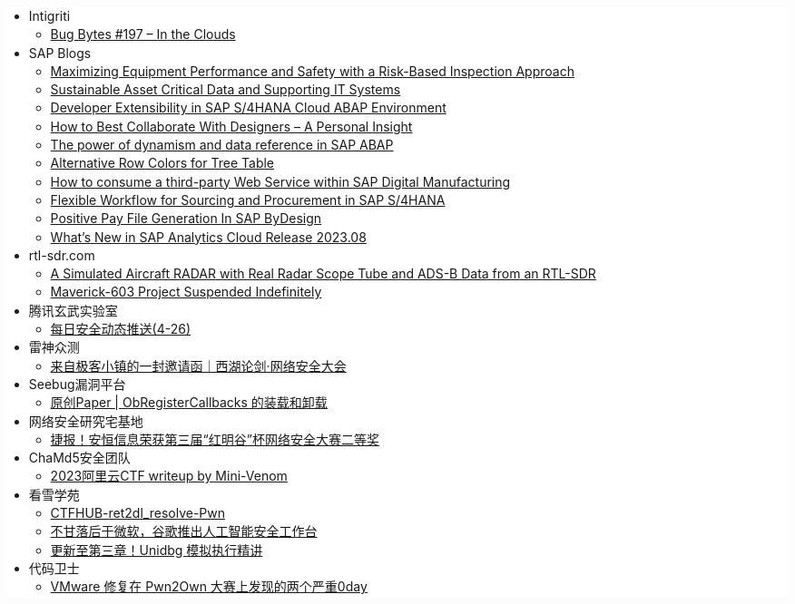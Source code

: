 - Intigriti
  - [Bug Bytes #197 – In the Clouds](https://blog.intigriti.com/2023/04/26/bug-bytes-197-in-the-clouds/)
- SAP Blogs
  - [Maximizing Equipment Performance and Safety with a Risk-Based Inspection Approach](https://blogs.sap.com/2023/04/26/maximizing-equipment-performance-and-safety-with-a-risk-based-inspection-approach/)
  - [Sustainable Asset Critical Data and Supporting IT Systems](https://blogs.sap.com/2023/04/26/sustainable-asset-critical-data-and-supporting-it-systems/)
  - [Developer Extensibility in SAP S/4HANA Cloud ABAP Environment](https://blogs.sap.com/2023/04/26/developer-extensibility-in-sap-s-4hana-cloud-abap-environment/)
  - [How to Best Collaborate With Designers – A Personal Insight](https://blogs.sap.com/2023/04/26/how-to-best-collaborate-with-designers-a-personal-insight/)
  - [The power of dynamism and data reference in SAP ABAP](https://blogs.sap.com/2023/04/26/the-power-of-dynamism-and-data-reference-in-sap-abap/)
  - [Alternative Row Colors for Tree Table](https://blogs.sap.com/2023/04/26/alternative-row-colors-for-tree-table/)
  - [How to consume a third-party Web Service within SAP Digital Manufacturing](https://blogs.sap.com/2023/04/26/how-to-consume-a-third-party-web-service-within-sap-digital-manufacturing/)
  - [Flexible Workflow for Sourcing and Procurement in SAP S/4HANA](https://blogs.sap.com/2023/04/26/flexible-workflow-for-sourcing-and-procurement-in-sap-s-4hana-2/)
  - [Positive Pay File Generation In SAP ByDesign](https://blogs.sap.com/2023/04/26/positive-pay-file-generation-in-sap-bydesign/)
  - [What’s New in SAP Analytics Cloud Release 2023.08](https://blogs.sap.com/2023/04/26/whats-new-in-sap-analytics-cloud-release-2023.08/)
- rtl-sdr.com
  - [A Simulated Aircraft RADAR with Real Radar Scope Tube and ADS-B Data from an RTL-SDR](https://www.rtl-sdr.com/a-simulated-aircraft-radar-with-real-radar-scope-tube-and-ads-b-data-from-an-rtl-sdr/)
  - [Maverick-603 Project Suspended Indefinitely](https://www.rtl-sdr.com/maverick-603-project-suspended-indefinitely/)
- 腾讯玄武实验室
  - [每日安全动态推送(4-26)](https://mp.weixin.qq.com/s?__biz=MzA5NDYyNDI0MA==&mid=2651958962&idx=1&sn=86f6f2785330abd4aaea2a987f79b42d&chksm=8baece2dbcd9473bb0780776e915a10c5fce2a9cdd61b0b67b18259340390088f05b5bc31d76&scene=58&subscene=0#rd)
- 雷神众测
  - [来自极客小镇的一封邀请函｜西湖论剑·网络安全大会](https://mp.weixin.qq.com/s?__biz=MzI0NzEwOTM0MA==&mid=2652501870&idx=1&sn=03e44ff1362040c3b43997cec423ad5d&chksm=f25854ddc52fddcb0991370b51b2f77259258949753fa8bfc5b03926c77e885fb98f3d880b19&scene=58&subscene=0#rd)
- Seebug漏洞平台
  - [原创Paper | ObRegisterCallbacks 的装载和卸载](https://mp.weixin.qq.com/s?__biz=MzAxNDY2MTQ2OQ==&mid=2650967959&idx=1&sn=22fc823c5bb105c5ac1e5dc24ed69efa&chksm=8079cda5b70e44b370f64d09dad687ddd6cbbc5d536612d1e39f020c4d12f94b2b52e1f86d5e&scene=58&subscene=0#rd)
- 网络安全研究宅基地
  - [捷报！安恒信息荣获第三届“红明谷”杯网络安全大赛二等奖](https://mp.weixin.qq.com/s?__biz=MzUyMDEyNTkwNA==&mid=2247494044&idx=1&sn=a07b117fcf80e55a5c26aa5e51fca243&chksm=f9ed8523ce9a0c35fd6689a71fc06e19a76c6b403e436ea56f08af1da54bcf0effa8225318b9&scene=58&subscene=0#rd)
- ChaMd5安全团队
  - [2023阿里云CTF writeup by Mini-Venom](https://mp.weixin.qq.com/s?__biz=MzIzMTc1MjExOQ==&mid=2247508613&idx=1&sn=d00c4d23ff20301ef9f85b22e38129c2&chksm=e89d8a5ddfea034bba7abe8a0cc5b998e517e8edb54177fd537458446773fc464c1129fc34d1&scene=58&subscene=0#rd)
- 看雪学苑
  - [CTFHUB-ret2dl_resolve-Pwn](https://mp.weixin.qq.com/s?__biz=MjM5NTc2MDYxMw==&mid=2458503306&idx=1&sn=1d4babd97c24c396d05e13be6565296b&chksm=b18ef80086f97116ad865aceccbda36fce449f966b2ac0e5feefa56963e45b8aea103789c0ee&scene=58&subscene=0#rd)
  - [不甘落后于微软，谷歌推出人工智能安全工作台](https://mp.weixin.qq.com/s?__biz=MjM5NTc2MDYxMw==&mid=2458503306&idx=2&sn=0f17d6f3d0558059a9a1733c70608a68&chksm=b18ef80086f9711628de39311ab29964eb4b8013941431269253590ac6b40db38f1f0d06131a&scene=58&subscene=0#rd)
  - [更新至第三章！Unidbg 模拟执行精讲](https://mp.weixin.qq.com/s?__biz=MjM5NTc2MDYxMw==&mid=2458503306&idx=3&sn=4e0086232967bef22814f638c10ed901&chksm=b18ef80086f97116dda24a2002ac5dfe6dd5e6d2df0c072ce8e78dcd3a237936cd3691763a30&scene=58&subscene=0#rd)
- 代码卫士
  - [VMware 修复在 Pwn2Own 大赛上发现的两个严重0day](https://mp.weixin.qq.com/s?__biz=MzI2NTg4OTc5Nw==&mid=2247516346&idx=1&sn=260aa87f75279d3101ddc11e8e48ee81&chksm=ea94b1d0dde338c6aa50da46b3651794726cdf0d14752bb2a5af194367089da4bfa90355660d&scene=58&subscene=0#rd)